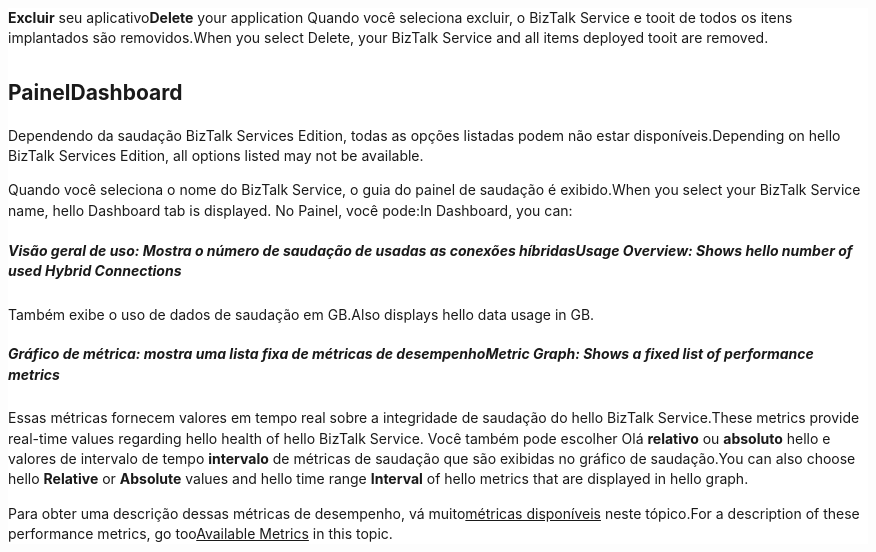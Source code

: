 <tr>
<td><span data-ttu-id="1c4e7-151"><strong>Excluir</strong> seu aplicativo</span><span class="sxs-lookup"><span data-stu-id="1c4e7-151"><strong>Delete</strong> your application</span></span></td>
<td><span data-ttu-id="1c4e7-152">Quando você seleciona excluir, o BizTalk Service e tooit de todos os itens implantados são removidos.</span><span class="sxs-lookup"><span data-stu-id="1c4e7-152">When you select Delete, your BizTalk Service and all items deployed tooit are removed.</span></span></td>
</tr>
</table>


## <a name="dashboard"></a><span data-ttu-id="1c4e7-153">Painel</span><span class="sxs-lookup"><span data-stu-id="1c4e7-153">Dashboard</span></span>
<span data-ttu-id="1c4e7-154">Dependendo da saudação BizTalk Services Edition, todas as opções listadas podem não estar disponíveis.</span><span class="sxs-lookup"><span data-stu-id="1c4e7-154">Depending on hello BizTalk Services Edition, all options listed may not be available.</span></span> 

<span data-ttu-id="1c4e7-155">Quando você seleciona o nome do BizTalk Service, o guia do painel de saudação é exibido.</span><span class="sxs-lookup"><span data-stu-id="1c4e7-155">When you select your BizTalk Service name, hello Dashboard tab is displayed.</span></span> <span data-ttu-id="1c4e7-156">No Painel, você pode:</span><span class="sxs-lookup"><span data-stu-id="1c4e7-156">In Dashboard, you can:</span></span>

##### <a name="usage-overview-shows-hello-number-of-used-hybrid-connections"></a><span data-ttu-id="1c4e7-157">Visão geral de uso: Mostra o número de saudação de usadas as conexões híbridas</span><span class="sxs-lookup"><span data-stu-id="1c4e7-157">Usage Overview: Shows hello number of used Hybrid Connections</span></span>
<span data-ttu-id="1c4e7-158">Também exibe o uso de dados de saudação em GB.</span><span class="sxs-lookup"><span data-stu-id="1c4e7-158">Also displays hello data usage in GB.</span></span> 

##### <a name="metric-graph-shows-a-fixed-list-of-performance-metrics"></a><span data-ttu-id="1c4e7-159">Gráfico de métrica: mostra uma lista fixa de métricas de desempenho</span><span class="sxs-lookup"><span data-stu-id="1c4e7-159">Metric Graph: Shows a fixed list of performance metrics</span></span>
<span data-ttu-id="1c4e7-160">Essas métricas fornecem valores em tempo real sobre a integridade de saudação do hello BizTalk Service.</span><span class="sxs-lookup"><span data-stu-id="1c4e7-160">These metrics provide real-time values regarding hello health of hello BizTalk Service.</span></span> <span data-ttu-id="1c4e7-161">Você também pode escolher Olá **relativo** ou **absoluto** hello e valores de intervalo de tempo **intervalo** de métricas de saudação que são exibidas no gráfico de saudação.</span><span class="sxs-lookup"><span data-stu-id="1c4e7-161">You can also choose hello **Relative** or **Absolute** values and hello time range **Interval** of hello metrics that are displayed in hello graph.</span></span> 

<span data-ttu-id="1c4e7-162">Para obter uma descrição dessas métricas de desempenho, vá muito[métricas disponíveis](#Metrics) neste tópico.</span><span class="sxs-lookup"><span data-stu-id="1c4e7-162">For a description of these performance metrics, go too[Available Metrics](#Metrics) in this topic.</span></span>
